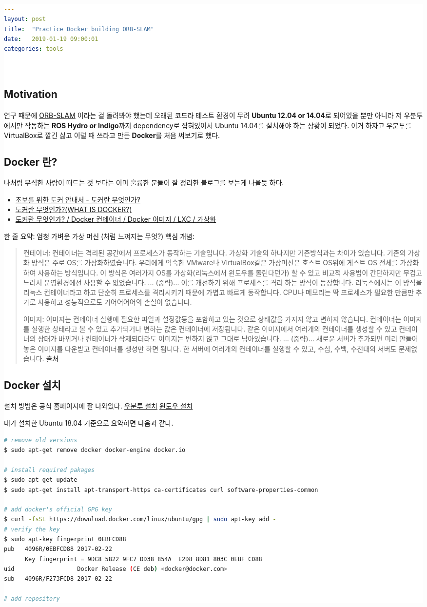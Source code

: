 ```yaml
---
layout: post
title:  "Practice Docker building ORB-SLAM"
date:   2019-01-19 09:00:01
categories: tools

---
```


## Motivation

연구 때문에 [ORB-SLAM](https://github.com/raulmur/ORB_SLAM) 이라는 걸 돌려봐야 했는데 오래된 코드라 테스트 환경이 무려 **Ubuntu 12.04 or 14.04**로 되어있을 뿐만 아니라 저 우분투에서만 작동하는 **ROS Hydro or Indigo**까지 dependency로 잡혀있어서 Ubuntu 14.04를 설치해야 하는 상황이 되었다. 이거 하자고 우분투를 VirtualBox로 깔긴 싫고 이럴 때 쓰라고 만든 **Docker**를 처음 써보기로 했다.

## Docker 란?
나처럼 무식한 사람이 떠드는 것 보다는 이미 훌륭한 분들이 잘 정리한 블로그를 보는게 나을듯 하다.
- [초보를 위한 도커 안내서 - 도커란 무엇인가?](https://subicura.com/2017/01/19/docker-guide-for-beginners-1.html)
- [도커란 무엇인가?(WHAT IS DOCKER?)](http://avilos.codes/infra-management/virtualization-platform/docker/what-is-docker/)
- [도커란 무엇인가? / Docker 컨테이너 / Docker 이미지 / LXC / 가상화](http://dev.youngkyu.kr/32)

한 줄 요약: 엄청 가벼운 가상 머신 (처럼 느껴지는 무엇?)
핵심 개념:

> 컨테이너: 컨테이너는 격리된 공간에서 프로세스가 동작하는 기술입니다. 가상화 기술의 하나지만 기존방식과는 차이가 있습니다. 기존의 가상화 방식은 주로 OS를 가상화하였습니다. 우리에게 익숙한 VMware나 VirtualBox같은 가상머신은 호스트 OS위에 게스트 OS 전체를 가상화하여 사용하는 방식입니다. 이 방식은 여러가지 OS를 가상화(리눅스에서 윈도우를 돌린다던가) 할 수 있고 비교적 사용법이 간단하지만 무겁고 느려서 운영환경에선 사용할 수 없었습니다. ... (중략)... 이를 개선하기 위해 프로세스를 격리 하는 방식이 등장합니다. 리눅스에서는 이 방식을 리눅스 컨테이너라고 하고 단순히 프로세스를 격리시키기 때문에 가볍고 빠르게 동작합니다. CPU나 메모리는 딱 프로세스가 필요한 만큼만 추가로 사용하고 성능적으로도 거어어어어의 손실이 없습니다.
> 
> 이미지: 이미지는 컨테이너 실행에 필요한 파일과 설정값등을 포함하고 있는 것으로 상태값을 가지지 않고 변하지 않습니다. 컨테이너는 이미지를 실행한 상태라고 볼 수 있고 추가되거나 변하는 값은 컨테이너에 저장됩니다. 같은 이미지에서 여러개의 컨테이너를 생성할 수 있고 컨테이너의 상태가 바뀌거나 컨테이너가 삭제되더라도 이미지는 변하지 않고 그대로 남아있습니다. ... (중략)... 새로운 서버가 추가되면 미리 만들어 놓은 이미지를 다운받고 컨테이너를 생성만 하면 됩니다. 한 서버에 여러개의 컨테이너를 실행할 수 있고, 수십, 수백, 수천대의 서버도 문제없습니다. [출처](https://subicura.com/2017/01/19/docker-guide-for-beginners-1.html)
> 

## Docker 설치

설치 방법은 공식 홈페이지에 잘 나와있다.
[우분투 설치](https://docs.docker.com/v17.09/engine/installation/linux/docker-ce/ubuntu/)
[윈도우 설치](https://docs.docker.com/v17.09/docker-for-windows/install/)

내가 설치한 Ubuntu 18.04 기준으로 요약하면 다음과 같다.
```bash
# remove old versions
$ sudo apt-get remove docker docker-engine docker.io

# install required pakages
$ sudo apt-get update
$ sudo apt-get install apt-transport-https ca-certificates curl software-properties-common

# add docker's official GPG key
$ curl -fsSL https://download.docker.com/linux/ubuntu/gpg | sudo apt-key add -
# verify the key
$ sudo apt-key fingerprint 0EBFCD88
pub   4096R/0EBFCD88 2017-02-22
      Key fingerprint = 9DC8 5822 9FC7 DD38 854A  E2D8 8D81 803C 0EBF CD88
uid                  Docker Release (CE deb) <docker@docker.com>
sub   4096R/F273FCD8 2017-02-22

# add repository
```